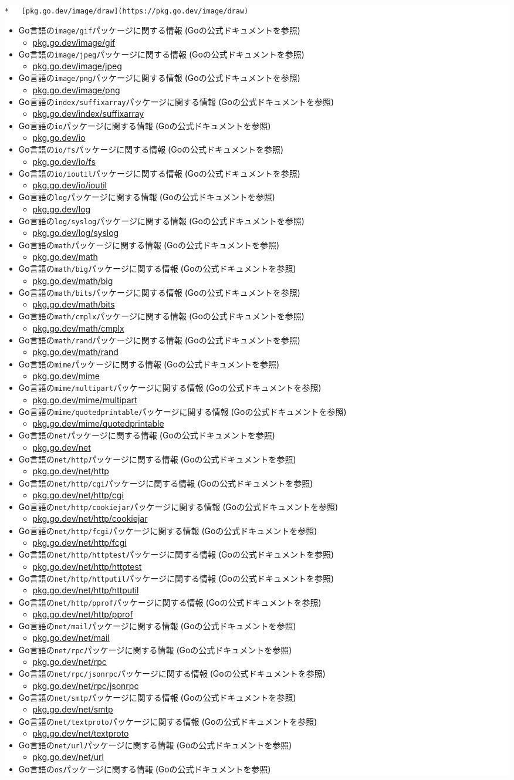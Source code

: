     *   [pkg.go.dev/image/draw](https://pkg.go.dev/image/draw)
*   Go言語の`image/gif`パッケージに関する情報 (Goの公式ドキュメントを参照)
    *   [pkg.go.dev/image/gif](https://pkg.go.dev/image/gif)
*   Go言語の`image/jpeg`パッケージに関する情報 (Goの公式ドキュメントを参照)
    *   [pkg.go.dev/image/jpeg](https://pkg.go.dev/image/jpeg)
*   Go言語の`image/png`パッケージに関する情報 (Goの公式ドキュメントを参照)
    *   [pkg.go.dev/image/png](https://pkg.go.dev/image/png)
*   Go言語の`index/suffixarray`パッケージに関する情報 (Goの公式ドキュメントを参照)
    *   [pkg.go.dev/index/suffixarray](https://pkg.go.dev/index/suffixarray)
*   Go言語の`io`パッケージに関する情報 (Goの公式ドキュメントを参照)
    *   [pkg.go.dev/io](https://pkg.go.dev/io)
*   Go言語の`io/fs`パッケージに関する情報 (Goの公式ドキュメントを参照)
    *   [pkg.go.dev/io/fs](https://pkg.go.dev/io/fs)
*   Go言語の`io/ioutil`パッケージに関する情報 (Goの公式ドキュメントを参照)
    *   [pkg.go.dev/io/ioutil](https://pkg.go.dev/io/ioutil)
*   Go言語の`log`パッケージに関する情報 (Goの公式ドキュメントを参照)
    *   [pkg.go.dev/log](https://pkg.go.dev/log)
*   Go言語の`log/syslog`パッケージに関する情報 (Goの公式ドキュメントを参照)
    *   [pkg.go.dev/log/syslog](https://pkg.go.dev/log/syslog)
*   Go言語の`math`パッケージに関する情報 (Goの公式ドキュメントを参照)
    *   [pkg.go.dev/math](https://pkg.go.dev/math)
*   Go言語の`math/big`パッケージに関する情報 (Goの公式ドキュメントを参照)
    *   [pkg.go.dev/math/big](https://pkg.go.dev/math/big)
*   Go言語の`math/bits`パッケージに関する情報 (Goの公式ドキュメントを参照)
    *   [pkg.go.dev/math/bits](https://pkg.go.dev/math/bits)
*   Go言語の`math/cmplx`パッケージに関する情報 (Goの公式ドキュメントを参照)
    *   [pkg.go.dev/math/cmplx](https://pkg.go.dev/math/cmplx)
*   Go言語の`math/rand`パッケージに関する情報 (Goの公式ドキュメントを参照)
    *   [pkg.go.dev/math/rand](https://pkg.go.dev/math/rand)
*   Go言語の`mime`パッケージに関する情報 (Goの公式ドキュメントを参照)
    *   [pkg.go.dev/mime](https://pkg.go.dev/mime)
*   Go言語の`mime/multipart`パッケージに関する情報 (Goの公式ドキュメントを参照)
    *   [pkg.go.dev/mime/multipart](https://pkg.go.dev/mime/multipart)
*   Go言語の`mime/quotedprintable`パッケージに関する情報 (Goの公式ドキュメントを参照)
    *   [pkg.go.dev/mime/quotedprintable](https://pkg.go.dev/mime/quotedprintable)
*   Go言語の`net`パッケージに関する情報 (Goの公式ドキュメントを参照)
    *   [pkg.go.dev/net](https://pkg.go.dev/net)
*   Go言語の`net/http`パッケージに関する情報 (Goの公式ドキュメントを参照)
    *   [pkg.go.dev/net/http](https://pkg.go.dev/net/http)
*   Go言語の`net/http/cgi`パッケージに関する情報 (Goの公式ドキュメントを参照)
    *   [pkg.go.dev/net/http/cgi](https://pkg.go.dev/net/http/cgi)
*   Go言語の`net/http/cookiejar`パッケージに関する情報 (Goの公式ドキュメントを参照)
    *   [pkg.go.dev/net/http/cookiejar](https://pkg.go.dev/net/http/cookiejar)
*   Go言語の`net/http/fcgi`パッケージに関する情報 (Goの公式ドキュメントを参照)
    *   [pkg.go.dev/net/http/fcgi](https://pkg.go.dev/net/http/fcgi)
*   Go言語の`net/http/httptest`パッケージに関する情報 (Goの公式ドキュメントを参照)
    *   [pkg.go.dev/net/http/httptest](https://pkg.go.dev/net/http/httptest)
*   Go言語の`net/http/httputil`パッケージに関する情報 (Goの公式ドキュメントを参照)
    *   [pkg.go.dev/net/http/httputil](https://pkg.go.dev/net/http/httputil)
*   Go言語の`net/http/pprof`パッケージに関する情報 (Goの公式ドキュメントを参照)
    *   [pkg.go.dev/net/http/pprof](https://pkg.go.dev/net/http/pprof)
*   Go言語の`net/mail`パッケージに関する情報 (Goの公式ドキュメントを参照)
    *   [pkg.go.dev/net/mail](https://pkg.go.dev/net/mail)
*   Go言語の`net/rpc`パッケージに関する情報 (Goの公式ドキュメントを参照)
    *   [pkg.go.dev/net/rpc](https://pkg.go.dev/net/rpc)
*   Go言語の`net/rpc/jsonrpc`パッケージに関する情報 (Goの公式ドキュメントを参照)
    *   [pkg.go.dev/net/rpc/jsonrpc](https://pkg.go.dev/net/rpc/jsonrpc)
*   Go言語の`net/smtp`パッケージに関する情報 (Goの公式ドキュメントを参照)
    *   [pkg.go.dev/net/smtp](https://pkg.go.dev/net/smtp)
*   Go言語の`net/textproto`パッケージに関する情報 (Goの公式ドキュメントを参照)
    *   [pkg.go.dev/net/textproto](https://pkg.go.dev/net/textproto)
*   Go言語の`net/url`パッケージに関する情報 (Goの公式ドキュメントを参照)
    *   [pkg.go.dev/net/url](https://pkg.go.dev/net/url)
*   Go言語の`os`パッケージに関する情報 (Goの公式ドキュメントを参照)